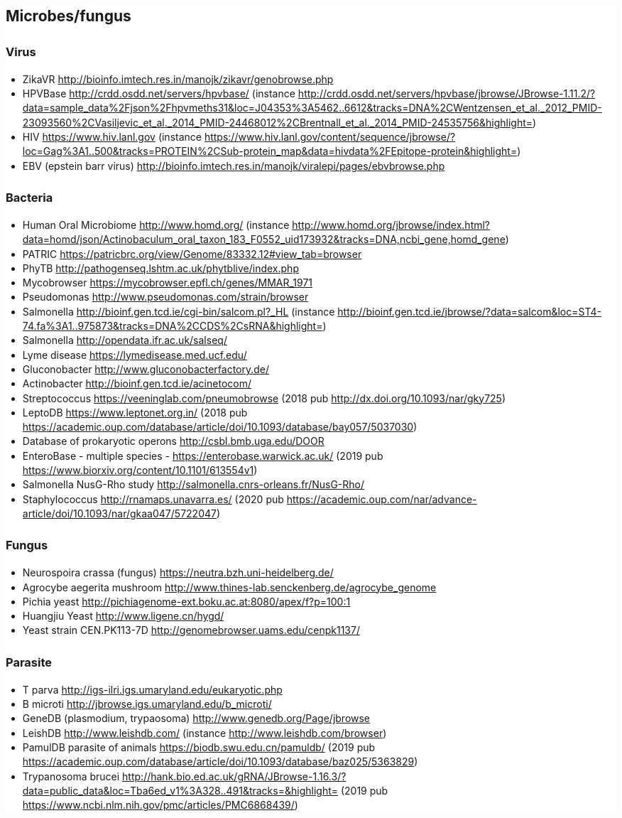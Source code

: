 
## Microbes/fungus

### Virus

- ZikaVR http://bioinfo.imtech.res.in/manojk/zikavr/genobrowse.php
- HPVBase http://crdd.osdd.net/servers/hpvbase/ (instance http://crdd.osdd.net/servers/hpvbase/jbrowse/JBrowse-1.11.2/?data=sample_data%2Fjson%2Fhpvmeths31&loc=J04353%3A5462..6612&tracks=DNA%2CWentzensen_et_al._2012_PMID-23093560%2CVasiljevic_et_al._2014_PMID-24468012%2CBrentnall_et_al._2014_PMID-24535756&highlight=)
- HIV https://www.hiv.lanl.gov (instance https://www.hiv.lanl.gov/content/sequence/jbrowse/?loc=Gag%3A1..500&tracks=PROTEIN%2CSub-protein_map&data=hivdata%2FEpitope-protein&highlight=)
- EBV (epstein barr virus) http://bioinfo.imtech.res.in/manojk/viralepi/pages/ebvbrowse.php

### Bacteria

- Human Oral Microbiome http://www.homd.org/ (instance http://www.homd.org/jbrowse/index.html?data=homd/json/Actinobaculum_oral_taxon_183_F0552_uid173932&tracks=DNA,ncbi_gene,homd_gene)
- PATRIC https://patricbrc.org/view/Genome/83332.12#view_tab=browser
- PhyTB http://pathogenseq.lshtm.ac.uk/phytblive/index.php
- Mycobrowser https://mycobrowser.epfl.ch/genes/MMAR_1971
- Pseudomonas http://www.pseudomonas.com/strain/browser
- Salmonella http://bioinf.gen.tcd.ie/cgi-bin/salcom.pl?_HL (instance http://bioinf.gen.tcd.ie/jbrowse/?data=salcom&loc=ST4-74.fa%3A1..975873&tracks=DNA%2CCDS%2CsRNA&highlight=)
- Salmonella http://opendata.ifr.ac.uk/salseq/
- Lyme disease https://lymedisease.med.ucf.edu/
- Gluconobacter  http://www.gluconobacterfactory.de/
- Actinobacter http://bioinf.gen.tcd.ie/acinetocom/
- Streptococcus https://veeninglab.com/pneumobrowse (2018 pub http://dx.doi.org/10.1093/nar/gky725)
- LeptoDB https://www.leptonet.org.in/ (2018 pub https://academic.oup.com/database/article/doi/10.1093/database/bay057/5037030)
- Database of prokaryotic operons http://csbl.bmb.uga.edu/DOOR
- EnteroBase - multiple species  - https://enterobase.warwick.ac.uk/ (2019 pub https://www.biorxiv.org/content/10.1101/613554v1)
- Salmonella NusG-Rho study http://salmonella.cnrs-orleans.fr/NusG-Rho/
- Staphylococcus http://rnamaps.unavarra.es/ (2020 pub https://academic.oup.com/nar/advance-article/doi/10.1093/nar/gkaa047/5722047)

### Fungus

- Neurospoira crassa (fungus) https://neutra.bzh.uni-heidelberg.de/
- Agrocybe aegerita mushroom http://www.thines-lab.senckenberg.de/agrocybe_genome
- Pichia yeast http://pichiagenome-ext.boku.ac.at:8080/apex/f?p=100:1
- Huangjiu Yeast http://www.ligene.cn/hygd/
- Yeast strain CEN.PK113-7D  http://genomebrowser.uams.edu/cenpk1137/

### Parasite

- T parva http://igs-ilri.igs.umaryland.edu/eukaryotic.php
- B microti http://jbrowse.igs.umaryland.edu/b_microti/
- GeneDB (plasmodium, trypaosoma) http://www.genedb.org/Page/jbrowse
- LeishDB http://www.leishdb.com/ (instance http://www.leishdb.com/browser)
- PamulDB parasite of animals https://biodb.swu.edu.cn/pamuldb/ (2019 pub https://academic.oup.com/database/article/doi/10.1093/database/baz025/5363829)
- Trypanosoma brucei http://hank.bio.ed.ac.uk/gRNA/JBrowse-1.16.3/?data=public_data&loc=Tba6ed_v1%3A328..491&tracks=&highlight=  (2019 pub https://www.ncbi.nlm.nih.gov/pmc/articles/PMC6868439/)

